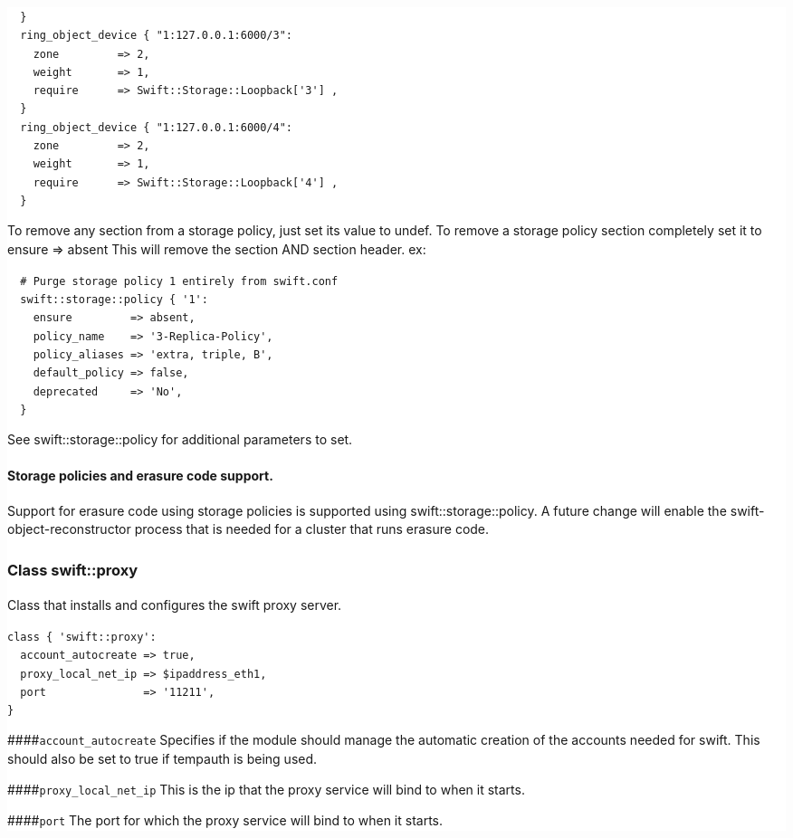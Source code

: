```puppet
  }
  ring_object_device { "1:127.0.0.1:6000/3":
    zone         => 2,
    weight       => 1,
    require      => Swift::Storage::Loopback['3'] ,
  }
  ring_object_device { "1:127.0.0.1:6000/4":
    zone         => 2,
    weight       => 1,
    require      => Swift::Storage::Loopback['4'] ,
  }
```

To remove any section from a storage policy, just set its value to undef.
To remove a storage policy section completely set it to ensure => absent
This will remove the section AND section header.
ex:
```puppet
  # Purge storage policy 1 entirely from swift.conf
  swift::storage::policy { '1':
    ensure         => absent,
    policy_name    => '3-Replica-Policy',
    policy_aliases => 'extra, triple, B',
    default_policy => false,
    deprecated     => 'No',
  }
```
See swift::storage::policy for additional parameters to set. 
#### Storage policies and erasure code support.
Support for erasure code using storage policies is supported using swift::storage::policy.
A future change will enable the swift-object-reconstructor process that is needed for a 
cluster that runs erasure code.

### Class swift::proxy

Class that installs and configures the swift proxy server.

```puppet
class { 'swift::proxy':
  account_autocreate => true,
  proxy_local_net_ip => $ipaddress_eth1,
  port               => '11211',
}
```

####`account_autocreate`
Specifies if the module should manage the automatic creation of the accounts needed for swift.  This should also be set to true if tempauth is being used.

####`proxy_local_net_ip`
This is the ip that the proxy service will bind to when it starts.

####`port`
The port for which the proxy service will bind to when it starts.
